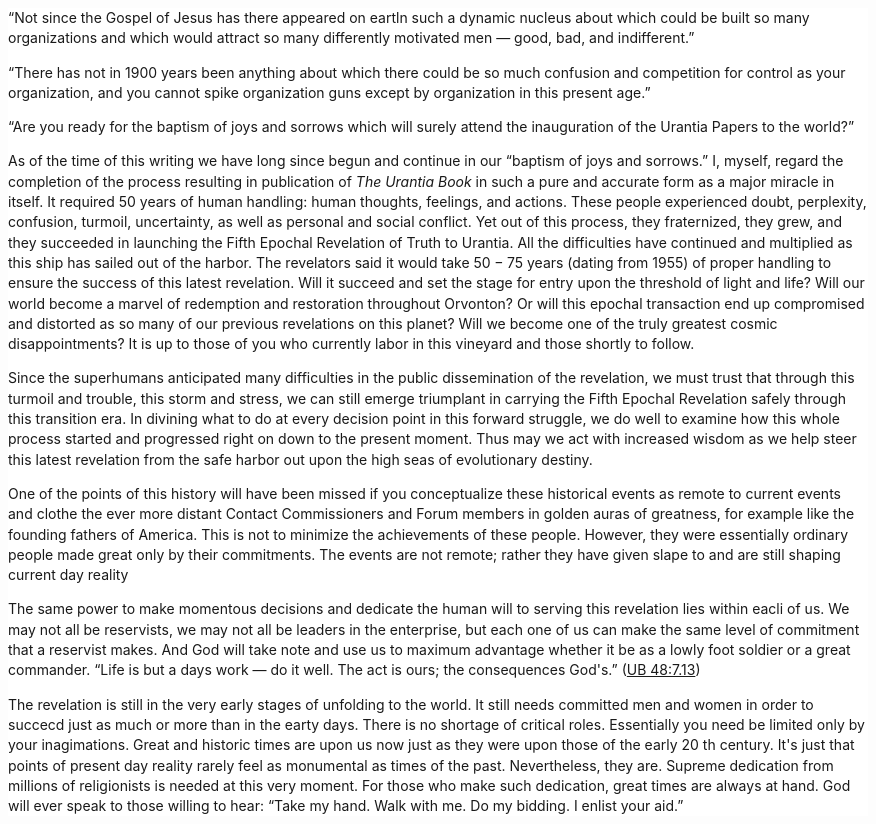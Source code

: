 “Not since the Gospel of Jesus has there appeared on eartln such a dynamic nucleus about which could be built so many organizations and which would attract so many differently motivated men — good, bad, and indifferent.”

“There has not in 1900 years been anything about which there could be so much confusion and competition for control as your organization, and you cannot spike organization guns except by organization in this present age.”

“Are you ready for the baptism of joys and sorrows which will surely attend the inauguration of the Urantia Papers to the world?”

As of the time of this writing we have long since begun and continue in our “baptism of joys and sorrows.” I, myself, regard the completion of the process resulting in publication of _The Urantia Book_ in such a pure and accurate form as a major miracle in itself. It required 50 years of human handling: human thoughts, feelings, and actions. These people experienced doubt, perplexity, confusion, turmoil, uncertainty, as well as personal and social conflict. Yet out of this process, they fraternized, they grew, and they succeeded in launching the Fifth Epochal Revelation of Truth to Urantia. All the difficulties have continued and multiplied as this ship has sailed out of the harbor. The revelators said it would take $50-75$ years (dating from 1955) of proper handling to ensure the success of this latest revelation. Will it succeed and set the stage for entry upon the threshold of light and life? Will our world become a marvel of redemption and restoration throughout Orvonton? Or will this epochal transaction end up compromised and distorted as so many of our previous revelations on this planet? Will we become one of the truly greatest cosmic disappointments? It is up to those of you who currently labor in this vineyard and those shortly to follow.

Since the superhumans anticipated many difficulties in the public dissemination of the revelation, we must trust that through this turmoil and trouble, this storm and stress, we can still emerge triumplant in carrying the Fifth Epochal Revelation safely through this transition era. In divining what to do at every decision point in this forward struggle, we do well to examine how this whole process started and progressed right on down to the present moment. Thus may we act with increased wisdom as we help steer this latest revelation from the safe harbor out upon the high seas of evolutionary destiny.

One of the points of this history will have been missed if you conceptualize these historical events as remote to current events and clothe the ever more distant Contact Commissioners and Forum members in golden auras of greatness, for example like the founding fathers of America. This is not to minimize the achievements of these people. However, they were essentially ordinary people made great only by their commitments. The events are not remote; rather they have given slape to and are still shaping current day reality

The same power to make momentous decisions and dedicate the human will to serving this revelation lies within eacli of us. We may not all be reservists, we may not all be leaders in the enterprise, but each one of us can make the same level of commitment that a reservist makes. And God will take note and use us to maximum advantage whether it be as a lowly foot soldier or a great commander. “Life is but a days work — do it well. The act is ours; the consequences God's.” (<a id="a163_476"></a>[UB 48:7.13](/en/The_Urantia_Book/48#p7_13))

The revelation is still in the very early stages of unfolding to the world. It still needs committed men and women in order to succecd just as much or more than in the earty days. There is no shortage of critical roles. Essentially you need be limited only by your inagimations. Great and historic times are upon us now just as they were upon those of the early 20 th century. It's just that points of present day reality rarely feel as monumental as times of the past. Nevertheless, they are. Supreme dedication from millions of religionists is needed at this very moment. For those who make such dedication, great times are always at hand. God will ever speak to those willing to hear: “Take my hand. Walk with me. Do my bidding. I enlist your aid.”
